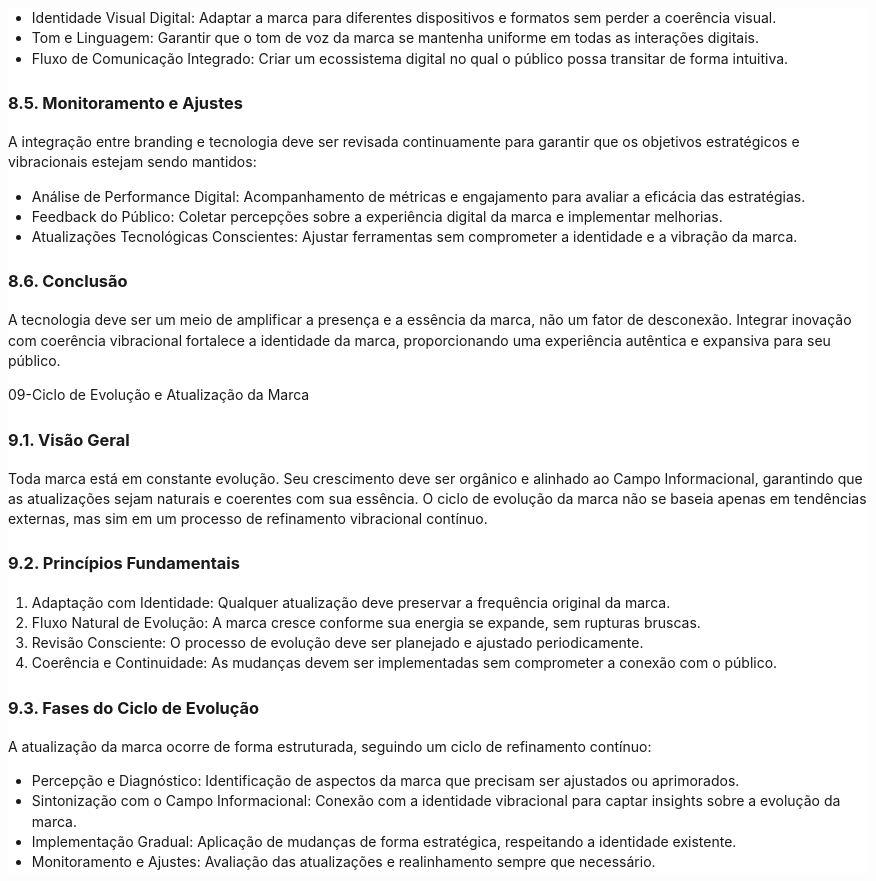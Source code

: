 * Identidade Visual Digital: Adaptar a marca para diferentes dispositivos e formatos sem perder a coerência visual.  
* Tom e Linguagem: Garantir que o tom de voz da marca se mantenha uniforme em todas as interações digitais.  
* Fluxo de Comunicação Integrado: Criar um ecossistema digital no qual o público possa transitar de forma intuitiva.

### **8.5. Monitoramento e Ajustes**

A integração entre branding e tecnologia deve ser revisada continuamente para garantir que os objetivos estratégicos e vibracionais estejam sendo mantidos:

* Análise de Performance Digital: Acompanhamento de métricas e engajamento para avaliar a eficácia das estratégias.  
* Feedback do Público: Coletar percepções sobre a experiência digital da marca e implementar melhorias.  
* Atualizações Tecnológicas Conscientes: Ajustar ferramentas sem comprometer a identidade e a vibração da marca.

### **8.6. Conclusão**

A tecnologia deve ser um meio de amplificar a presença e a essência da marca, não um fator de desconexão. Integrar inovação com coerência vibracional fortalece a identidade da marca, proporcionando uma experiência autêntica e expansiva para seu público.

09-Ciclo de Evolução e Atualização da Marca

### **9.1. Visão Geral**

Toda marca está em constante evolução. Seu crescimento deve ser orgânico e alinhado ao Campo Informacional, garantindo que as atualizações sejam naturais e coerentes com sua essência. O ciclo de evolução da marca não se baseia apenas em tendências externas, mas sim em um processo de refinamento vibracional contínuo.

### **9.2. Princípios Fundamentais**

1. Adaptação com Identidade: Qualquer atualização deve preservar a frequência original da marca.  
2. Fluxo Natural de Evolução: A marca cresce conforme sua energia se expande, sem rupturas bruscas.  
3. Revisão Consciente: O processo de evolução deve ser planejado e ajustado periodicamente.  
4. Coerência e Continuidade: As mudanças devem ser implementadas sem comprometer a conexão com o público.

### **9.3. Fases do Ciclo de Evolução**

A atualização da marca ocorre de forma estruturada, seguindo um ciclo de refinamento contínuo:

* Percepção e Diagnóstico: Identificação de aspectos da marca que precisam ser ajustados ou aprimorados.  
* Sintonização com o Campo Informacional: Conexão com a identidade vibracional para captar insights sobre a evolução da marca.  
* Implementação Gradual: Aplicação de mudanças de forma estratégica, respeitando a identidade existente.  
* Monitoramento e Ajustes: Avaliação das atualizações e realinhamento sempre que necessário.
